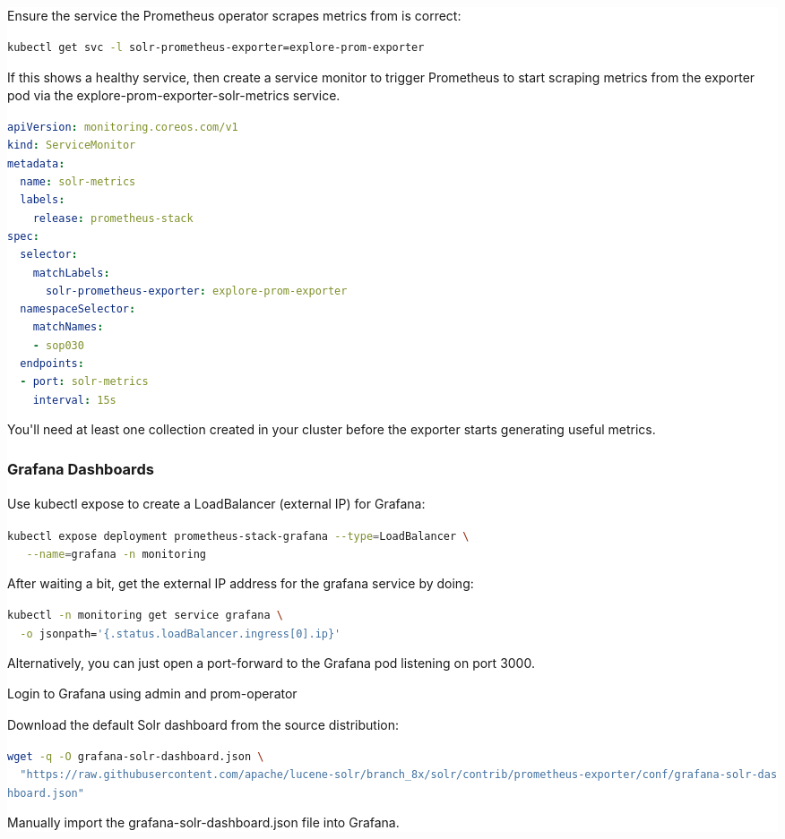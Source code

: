 Ensure the service the Prometheus operator scrapes metrics from is correct:

```bash
kubectl get svc -l solr-prometheus-exporter=explore-prom-exporter
```
If this shows a healthy service, then create a service monitor to trigger Prometheus to start scraping metrics from the exporter pod via the explore-prom-exporter-solr-metrics service.

```yaml
apiVersion: monitoring.coreos.com/v1
kind: ServiceMonitor
metadata:
  name: solr-metrics
  labels:
    release: prometheus-stack
spec:
  selector:
    matchLabels:
      solr-prometheus-exporter: explore-prom-exporter
  namespaceSelector:
    matchNames:
    - sop030
  endpoints:
  - port: solr-metrics
    interval: 15s
```

You'll need at least one collection created in your cluster before the exporter starts generating useful metrics.

### Grafana Dashboards
Use kubectl expose to create a LoadBalancer (external IP) for Grafana:

```bash
kubectl expose deployment prometheus-stack-grafana --type=LoadBalancer \
   --name=grafana -n monitoring
```

After waiting a bit, get the external IP address for the grafana service by doing:

```bash
kubectl -n monitoring get service grafana \
  -o jsonpath='{.status.loadBalancer.ingress[0].ip}'
```
Alternatively, you can just open a port-forward to the Grafana pod listening on port 3000.

Login to Grafana using admin and prom-operator

Download the default Solr dashboard from the source distribution:

```bash
wget -q -O grafana-solr-dashboard.json \
  "https://raw.githubusercontent.com/apache/lucene-solr/branch_8x/solr/contrib/prometheus-exporter/conf/grafana-solr-dashboard.json"
```

Manually import the grafana-solr-dashboard.json file into Grafana.

